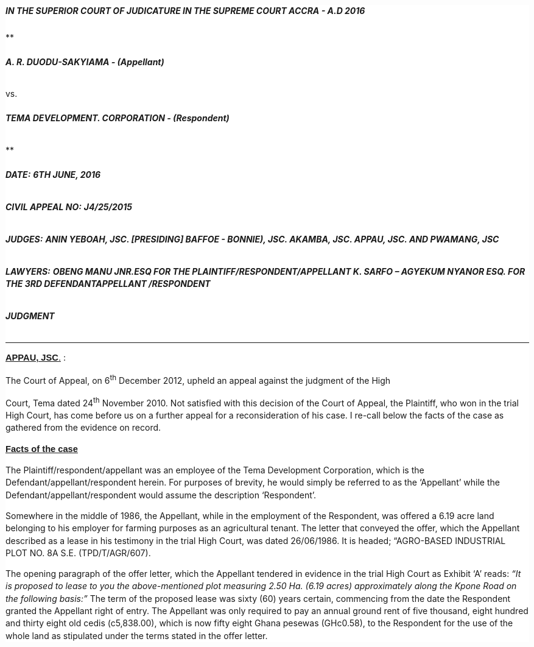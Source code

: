 ##### **IN THE SUPERIOR COURT OF JUDICATURE IN THE SUPREME COURT ACCRA - A.D 2016**

**

###### **A. R. DUODU-SAKYIAMA - (Appellant)**

vs.

###### **TEMA DEVELOPMENT. CORPORATION - (Respondent)**

**

###### **DATE:** **6TH JUNE, 2016**

###### **CIVIL APPEAL NO:** **J4/25/2015**

###### **JUDGES:** **ANIN YEBOAH, JSC. \[PRESIDING\] BAFFOE - BONNIE), JSC. AKAMBA, JSC. APPAU, JSC. AND PWAMANG, JSC**

###### **LAWYERS:** **OBENG MANU JNR.ESQ FOR THE PLAINTIFF/RESPONDENT/APPELLANT K. SARFO – AGYEKUM NYANOR ESQ. FOR THE 3RD DEFENDANTAPPELLANT /RESPONDENT**

###### **JUDGMENT**

* * *

**<u><span style="font-size: 11.0pt; font-family: 'Arial',sans-serif; mso-fareast-font-family: 'Book Antiqua';">APPAU, JSC</span></u>**<u><span style="font-size: 11.0pt; font-family: 'Arial',sans-serif; mso-fareast-font-family: 'Book Antiqua';">.</span></u> :

The Court of Appeal, on 6<sup>th</sup> December 2012, upheld an appeal against the judgment of the High

Court, Tema dated 24<sup>th</sup> November 2010. Not satisfied with this decision of the Court of Appeal, the Plaintiff, who won in the trial High Court, has come before us on a further appeal for a reconsideration of his case. I re-call below the facts of the case as gathered from the evidence on record.

**<u><span style="font-size: 11.0pt; font-family: 'Arial',sans-serif; mso-fareast-font-family: 'Book Antiqua';">Facts of the case</span></u>**

The Plaintiff/respondent/appellant was an employee of the Tema Development Corporation, which is the Defendant/appellant/respondent herein. For purposes of brevity, he would simply be referred to as the ‘Appellant’ while the Defendant/appellant/respondent would assume the description ‘Respondent’.

Somewhere in the middle of 1986, the Appellant, while in the employment of the Respondent, was offered a 6.19 acre land belonging to his employer for farming purposes as an agricultural tenant. The letter that conveyed the offer, which the Appellant described as a lease in his testimony in the trial High Court, was dated 26/06/1986. It is headed; “AGRO-BASED INDUSTRIAL PLOT NO. 8A S.E. (TPD/T/AGR/607).

The opening paragraph of the offer letter, which the Appellant tendered in evidence in the trial High Court as Exhibit ‘A’ reads: _“It is proposed to lease to you the above-mentioned plot measuring 2.50 Ha. (6.19_ _acres) approximately along the Kpone Road on the following basis:”_ The term of the proposed lease was sixty (60) years certain, commencing from the date the Respondent granted the Appellant right of entry. The Appellant was only required to pay an annual ground rent of five thousand, eight hundred and thirty eight old cedis (c5,838.00), which is now fifty eight Ghana pesewas (GHc0.58), to the Respondent for the use of the whole land as stipulated under the terms stated in the offer letter.
